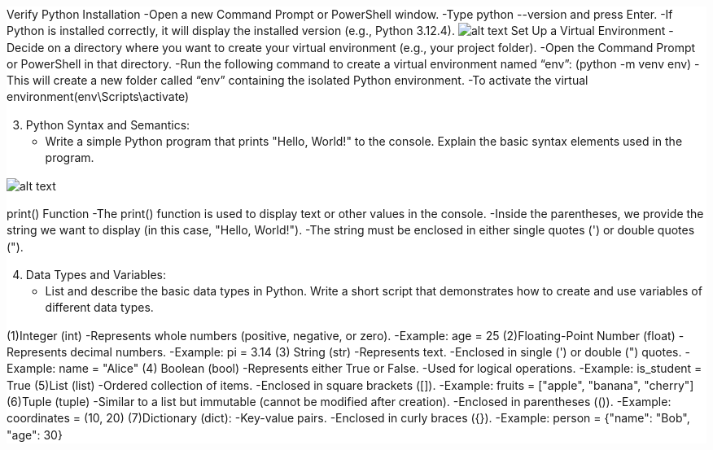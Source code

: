 Verify Python Installation
-Open a new Command Prompt or PowerShell window.
-Type python --version and press Enter.
-If Python is installed correctly, it will display the installed version (e.g., Python 3.12.4).
![alt text](<Screenshot 2024-06-30 023519python.png>)
Set Up a Virtual Environment
-Decide on a directory where you want to create your virtual environment (e.g., your project folder).
-Open the Command Prompt or PowerShell in that directory.
-Run the following command to create a virtual environment named “env”:
(python -m venv env)
-This will create a new folder called “env” containing the isolated Python environment.
-To activate the virtual environment(env\Scripts\activate)


3. Python Syntax and Semantics:
   - Write a simple Python program that prints "Hello, World!" to the console. Explain the basic syntax elements used in the program.


![alt text](<Screenshot 2024-06-30 024014q3 helloworld.png>)

print() Function
-The print() function is used to display text or other values in the console.
-Inside the parentheses, we provide the string we want to display (in this case, "Hello, World!").
-The string must be enclosed in either single quotes (') or double quotes (").


4. Data Types and Variables:
   - List and describe the basic data types in Python. Write a short script that demonstrates how to create and use variables of different data types.

(1)Integer (int)
-Represents whole numbers (positive, negative, or zero).
-Example: age = 25
(2)Floating-Point Number (float)
-Represents decimal numbers.
-Example: pi = 3.14
(3) String (str)
-Represents text.
-Enclosed in single (') or double (") quotes.
-Example: name = "Alice"
(4) Boolean (bool)
-Represents either True or False.
-Used for logical operations.
-Example: is_student = True
(5)List (list)
-Ordered collection of items.
-Enclosed in square brackets ([]).
-Example: fruits = ["apple", "banana", "cherry"]
(6)Tuple (tuple)
-Similar to a list but immutable (cannot be modified after creation).
-Enclosed in parentheses (()).
-Example: coordinates = (10, 20)
(7)Dictionary (dict):
-Key-value pairs.
-Enclosed in curly braces ({}).
-Example: person = {"name": "Bob", "age": 30}
